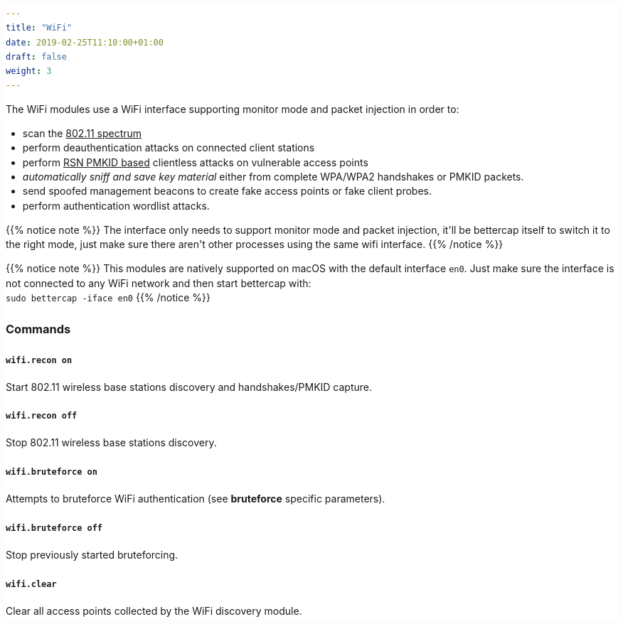 ```yaml
---
title: "WiFi"
date: 2019-02-25T11:10:00+01:00
draft: false
weight: 3
---
```


The WiFi modules use a WiFi interface supporting monitor mode and packet injection in order to:

- scan the [802.11 spectrum](https://en.wikipedia.org/wiki/IEEE_802.11)
- perform deauthentication attacks on connected client stations
- perform [RSN PMKID based](https://www.evilsocket.net/2019/02/13/Pwning-WiFi-networks-with-bettercap-and-the-PMKID-client-less-attack/) clientless attacks on vulnerable access points
- _automatically sniff and save key material_ either from complete WPA/WPA2 handshakes or PMKID packets.
- send spoofed management beacons to create fake access points or fake client probes.
- perform authentication wordlist attacks.

{{% notice note %}}
The interface only needs to support monitor mode and packet injection, it'll be bettercap itself to switch it to the right mode, just make sure there aren't other processes using the same wifi interface.
{{% /notice %}}

{{% notice note %}}
This modules are natively supported on macOS with the default interface `en0`. Just make sure the interface is not connected to any WiFi network and then start bettercap with:
<br/>
`sudo bettercap -iface en0`
{{% /notice %}}

### Commands

#### `wifi.recon on`

Start 802.11 wireless base stations discovery and handshakes/PMKID capture.

#### `wifi.recon off`

Stop 802.11 wireless base stations discovery.

#### `wifi.bruteforce on`

Attempts to bruteforce WiFi authentication (see **bruteforce** specific parameters).

#### `wifi.bruteforce off`

Stop previously started bruteforcing.

#### `wifi.clear`

Clear all access points collected by the WiFi discovery module.
